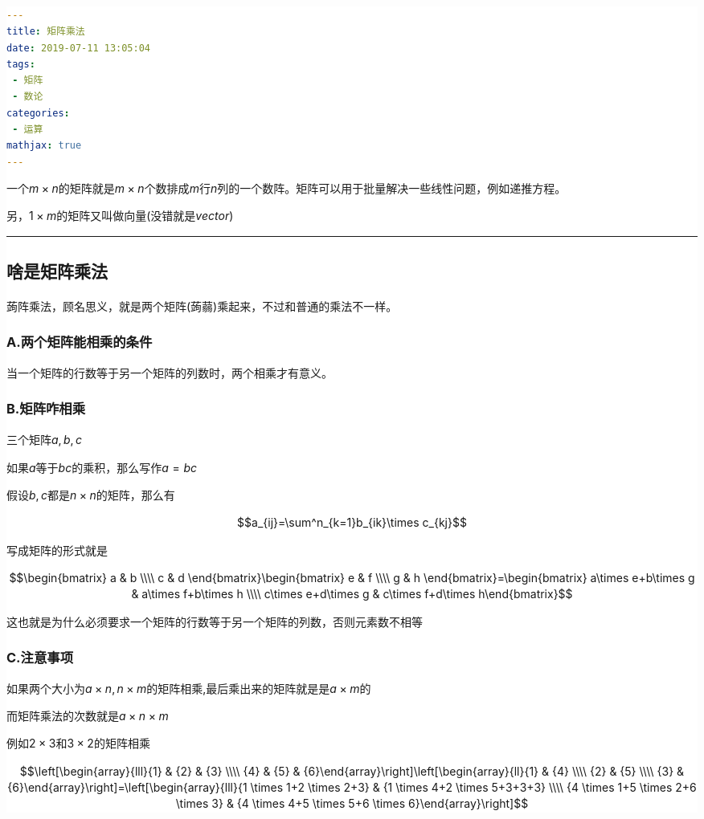 ```yaml
---
title: 矩阵乘法
date: 2019-07-11 13:05:04
tags:
 - 矩阵
 - 数论
categories:
 - 运算
mathjax: true
---
```


一个$m×n$的矩阵就是$m×n$个数排成$m$行$n$列的一个数阵。矩阵可以用于批量解决一些线性问题，例如递推方程。

另，$1\times m$的矩阵又叫做向量(没错就是$vector$)



---
## 啥是矩阵乘法

蒟阵乘法，顾名思义，就是两个矩阵(蒟蒻)乘起来，不过和普通的乘法不一样。

### A.两个矩阵能相乘的条件

当一个矩阵的行数等于另一个矩阵的列数时，两个相乘才有意义。

### B.矩阵咋相乘

三个矩阵$a,b,c$

如果$a$等于$bc$的乘积，那么写作$a=bc$

假设$b,c$都是$n\times n$的矩阵，那么有

$$a_{ij}=\sum^n_{k=1}b_{ik}\times c_{kj}$$

写成矩阵的形式就是

$$\begin{bmatrix} a & b \\\\ c & d \end{bmatrix}\begin{bmatrix} e & f \\\\ g & h \end{bmatrix}=\begin{bmatrix} a\times e+b\times g & a\times f+b\times h \\\\ c\times e+d\times g & c\times f+d\times h\end{bmatrix}$$

这也就是为什么必须要求一个矩阵的行数等于另一个矩阵的列数，否则元素数不相等

### C.注意事项

如果两个大小为$a\times n,n\times m$的矩阵相乘,最后乘出来的矩阵就是是$a\times m$的

而矩阵乘法的次数就是$a\times n\times m$

例如$2\times 3$和$3\times 2$的矩阵相乘

$$\left[\begin{array}{lll}{1} & {2} & {3} \\\\ {4} & {5} & {6}\end{array}\right]\left[\begin{array}{ll}{1} & {4} \\\\ {2} & {5} \\\\ {3} & {6}\end{array}\right]=\left[\begin{array}{lll}{1 \times  1+2 \times  2+3} & {1 \times  4+2 \times  5+3+3+3} \\\\ {4 \times  1+5 \times  2+6 \times  3} & {4 \times  4+5 \times  5+6 \times  6}\end{array}\right]$$
